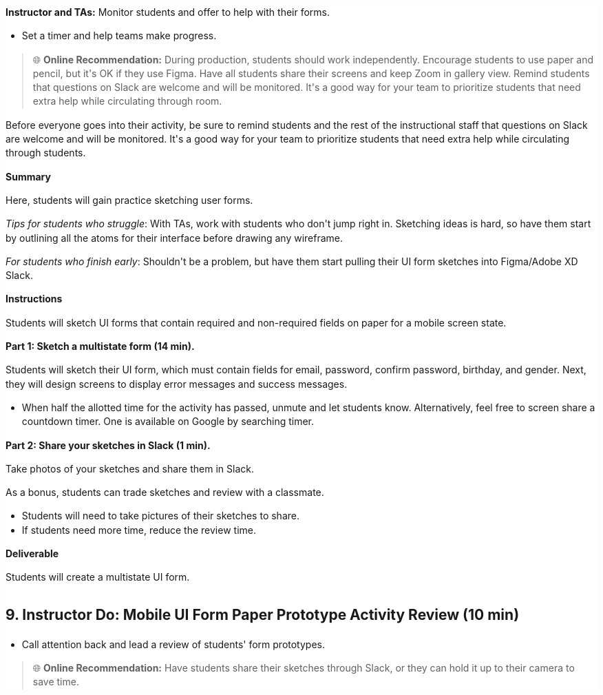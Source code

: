 **Instructor and TAs:** Monitor students and offer to help with their forms.

- Set a timer and help teams make progress.

> :globe_with_meridians: **Online Recommendation:** During production, students should work independently. Encourage students to use paper and pencil, but it's OK if they use Figma. Have all students share their screens and keep Zoom in gallery view. Remind students that questions on Slack are welcome and will be monitored. It's a good way for your team to prioritize students that need extra help while circulating through room.

Before everyone goes into their activity, be sure to remind students and the rest of the instructional staff that questions on Slack are welcome and will be monitored. It's a good way for your team to prioritize students that need extra help while circulating through students.

**Summary**

Here, students will gain practice sketching user forms.

*Tips for students who struggle*: With TAs, work with students who don't jump right in. Sketching ideas is hard, so have them start by outlining all the atoms for their interface before drawing any wireframe.

*For students who finish early*: Shouldn't be a problem, but have them start pulling their UI form sketches into Figma/Adobe XD Slack.

**Instructions**

Students will sketch UI forms that contain required and non-required fields on paper for a mobile screen state.

**Part 1: Sketch a multistate form (14 min).**

Students will sketch their UI form, which must contain fields for email, password, confirm password, birthday, and gender. Next, they will design screens to display error messages and success messages.

- When half the allotted time for the activity has passed, unmute and let students know. Alternatively, feel free to screen share a countdown timer. One is available on Google by searching timer.

**Part 2: Share your sketches in Slack (1 min).**

Take photos of your sketches and share them in Slack.

As a bonus, students can trade sketches and review with a classmate.

- Students will need to take pictures of their sketches to share.
- If students need more time, reduce the review time.

**Deliverable**

Students will create a multistate UI form.

## 9. Instructor Do: Mobile UI Form Paper Prototype Activity Review (10 min)

- Call attention back and lead a review of students' form prototypes.

> :globe_with_meridians: **Online Recommendation:** Have students share their sketches through Slack, or they can hold it up to their camera to save time.
